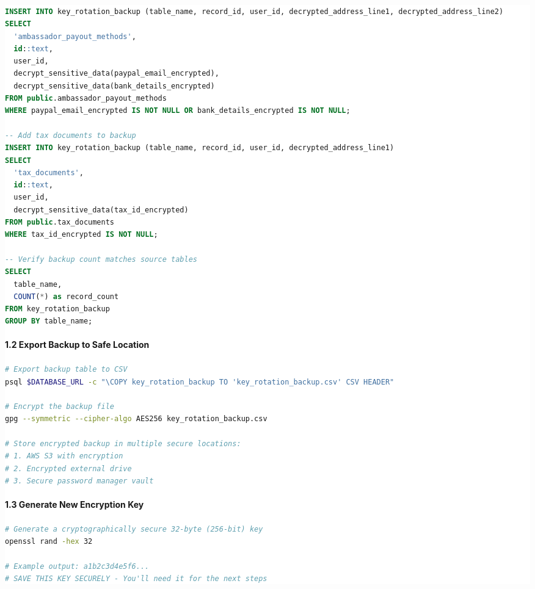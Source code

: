 ```sql
INSERT INTO key_rotation_backup (table_name, record_id, user_id, decrypted_address_line1, decrypted_address_line2)
SELECT 
  'ambassador_payout_methods',
  id::text,
  user_id,
  decrypt_sensitive_data(paypal_email_encrypted),
  decrypt_sensitive_data(bank_details_encrypted)
FROM public.ambassador_payout_methods
WHERE paypal_email_encrypted IS NOT NULL OR bank_details_encrypted IS NOT NULL;

-- Add tax documents to backup
INSERT INTO key_rotation_backup (table_name, record_id, user_id, decrypted_address_line1)
SELECT 
  'tax_documents',
  id::text,
  user_id,
  decrypt_sensitive_data(tax_id_encrypted)
FROM public.tax_documents
WHERE tax_id_encrypted IS NOT NULL;

-- Verify backup count matches source tables
SELECT 
  table_name,
  COUNT(*) as record_count
FROM key_rotation_backup
GROUP BY table_name;
```

#### 1.2 Export Backup to Safe Location

```bash
# Export backup table to CSV
psql $DATABASE_URL -c "\COPY key_rotation_backup TO 'key_rotation_backup.csv' CSV HEADER"

# Encrypt the backup file
gpg --symmetric --cipher-algo AES256 key_rotation_backup.csv

# Store encrypted backup in multiple secure locations:
# 1. AWS S3 with encryption
# 2. Encrypted external drive
# 3. Secure password manager vault
```

#### 1.3 Generate New Encryption Key

```bash
# Generate a cryptographically secure 32-byte (256-bit) key
openssl rand -hex 32

# Example output: a1b2c3d4e5f6...
# SAVE THIS KEY SECURELY - You'll need it for the next steps
```

